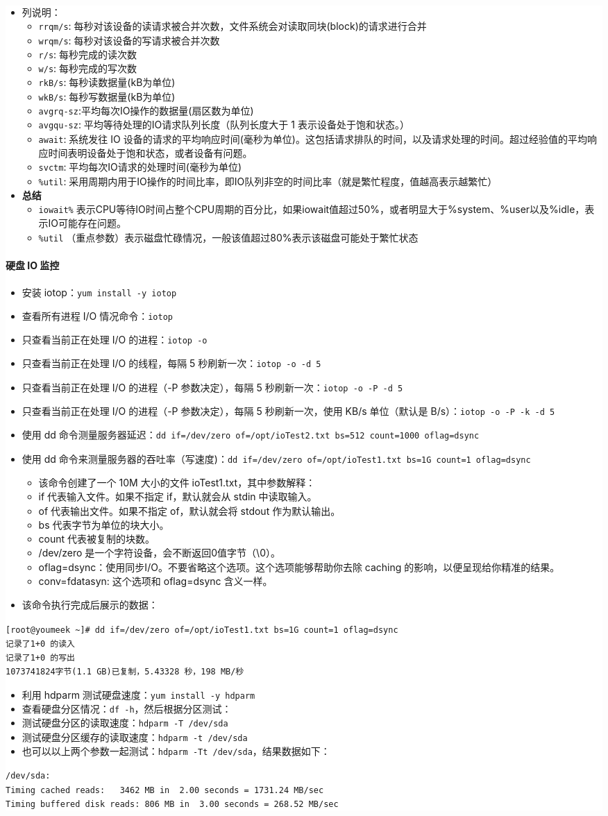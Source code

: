 - 列说明：
	- `rrqm/s`: 每秒对该设备的读请求被合并次数，文件系统会对读取同块(block)的请求进行合并
	- `wrqm/s`: 每秒对该设备的写请求被合并次数
	- `r/s`: 每秒完成的读次数
	- `w/s`: 每秒完成的写次数
	- `rkB/s`: 每秒读数据量(kB为单位)
	- `wkB/s`: 每秒写数据量(kB为单位)
	- `avgrq-sz`:平均每次IO操作的数据量(扇区数为单位)
	- `avgqu-sz`: 平均等待处理的IO请求队列长度（队列长度大于 1 表示设备处于饱和状态。）
	- `await`: 系统发往 IO 设备的请求的平均响应时间(毫秒为单位)。这包括请求排队的时间，以及请求处理的时间。超过经验值的平均响应时间表明设备处于饱和状态，或者设备有问题。
	- `svctm`: 平均每次IO请求的处理时间(毫秒为单位)
	- `%util`: 采用周期内用于IO操作的时间比率，即IO队列非空的时间比率（就是繁忙程度，值越高表示越繁忙）
- **总结**
	- `iowait%` 表示CPU等待IO时间占整个CPU周期的百分比，如果iowait值超过50%，或者明显大于%system、%user以及%idle，表示IO可能存在问题。
	- `%util` （重点参数）表示磁盘忙碌情况，一般该值超过80%表示该磁盘可能处于繁忙状态


#### 硬盘 IO 监控

- 安装 iotop：`yum install -y iotop`
- 查看所有进程 I/O 情况命令：`iotop`
- 只查看当前正在处理 I/O 的进程：`iotop -o`
- 只查看当前正在处理 I/O 的线程，每隔 5 秒刷新一次：`iotop -o -d 5`
- 只查看当前正在处理 I/O 的进程（-P 参数决定），每隔 5 秒刷新一次：`iotop -o -P -d 5`
- 只查看当前正在处理 I/O 的进程（-P 参数决定），每隔 5 秒刷新一次，使用 KB/s 单位（默认是 B/s）：`iotop -o -P -k -d 5`
- 使用 dd 命令测量服务器延迟：`dd if=/dev/zero of=/opt/ioTest2.txt bs=512 count=1000 oflag=dsync`
- 使用 dd 命令来测量服务器的吞吐率（写速度)：`dd if=/dev/zero of=/opt/ioTest1.txt bs=1G count=1 oflag=dsync`
	- 该命令创建了一个 10M 大小的文件 ioTest1.txt，其中参数解释：
	- if 代表输入文件。如果不指定 if，默认就会从 stdin 中读取输入。
	- of 代表输出文件。如果不指定 of，默认就会将 stdout 作为默认输出。
	- bs 代表字节为单位的块大小。
	- count 代表被复制的块数。
	- /dev/zero 是一个字符设备，会不断返回0值字节（\0）。
	- oflag=dsync：使用同步I/O。不要省略这个选项。这个选项能够帮助你去除 caching 的影响，以便呈现给你精准的结果。
    - conv=fdatasyn: 这个选项和 oflag=dsync 含义一样。
	
- 该命令执行完成后展示的数据：

```
[root@youmeek ~]# dd if=/dev/zero of=/opt/ioTest1.txt bs=1G count=1 oflag=dsync
记录了1+0 的读入
记录了1+0 的写出
1073741824字节(1.1 GB)已复制，5.43328 秒，198 MB/秒
```

- 利用 hdparm 测试硬盘速度：`yum install -y hdparm`
- 查看硬盘分区情况：`df -h`，然后根据分区测试：
- 测试硬盘分区的读取速度：`hdparm -T /dev/sda`
- 测试硬盘分区缓存的读取速度：`hdparm -t /dev/sda`
- 也可以以上两个参数一起测试：`hdparm -Tt /dev/sda`，结果数据如下：

```
/dev/sda:
Timing cached reads:   3462 MB in  2.00 seconds = 1731.24 MB/sec
Timing buffered disk reads: 806 MB in  3.00 seconds = 268.52 MB/sec
```

